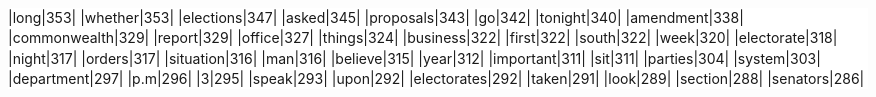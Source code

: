 |long|353|
|whether|353|
|elections|347|
|asked|345|
|proposals|343|
|go|342|
|tonight|340|
|amendment|338|
|commonwealth|329|
|report|329|
|office|327|
|things|324|
|business|322|
|first|322|
|south|322|
|week|320|
|electorate|318|
|night|317|
|orders|317|
|situation|316|
|man|316|
|believe|315|
|year|312|
|important|311|
|sit|311|
|parties|304|
|system|303|
|department|297|
|p.m|296|
|3|295|
|speak|293|
|upon|292|
|electorates|292|
|taken|291|
|look|289|
|section|288|
|senators|286|